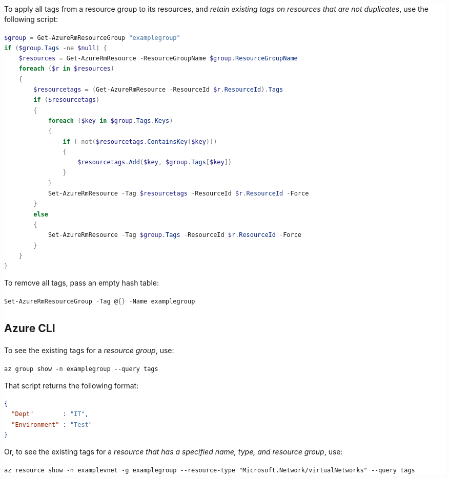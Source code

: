 To apply all tags from a resource group to its resources, and *retain existing tags on resources that are not duplicates*, use the following script:

```powershell
$group = Get-AzureRmResourceGroup "examplegroup"
if ($group.Tags -ne $null) {
    $resources = Get-AzureRmResource -ResourceGroupName $group.ResourceGroupName
    foreach ($r in $resources)
    {
        $resourcetags = (Get-AzureRmResource -ResourceId $r.ResourceId).Tags
        if ($resourcetags)
        {
            foreach ($key in $group.Tags.Keys)
            {
                if (-not($resourcetags.ContainsKey($key)))
                {
                    $resourcetags.Add($key, $group.Tags[$key])
                }
            }
            Set-AzureRmResource -Tag $resourcetags -ResourceId $r.ResourceId -Force
        }
        else
        {
            Set-AzureRmResource -Tag $group.Tags -ResourceId $r.ResourceId -Force
        }
    }
}
```

To remove all tags, pass an empty hash table:

```powershell
Set-AzureRmResourceGroup -Tag @{} -Name examplegroup
```

## Azure CLI

To see the existing tags for a *resource group*, use:

```azurecli
az group show -n examplegroup --query tags
```

That script returns the following format:

```json
{
  "Dept"        : "IT",
  "Environment" : "Test"
}
```

Or, to see the existing tags for a *resource that has a specified name, type, and resource group*, use:

```azurecli
az resource show -n examplevnet -g examplegroup --resource-type "Microsoft.Network/virtualNetworks" --query tags
```
